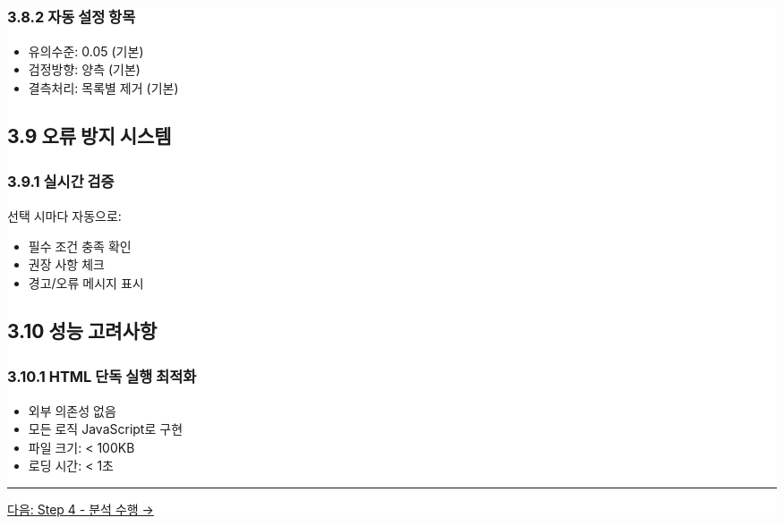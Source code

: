 ### 3.8.2 자동 설정 항목
- 유의수준: 0.05 (기본)
- 검정방향: 양측 (기본)
- 결측처리: 목록별 제거 (기본)

## 3.9 오류 방지 시스템

### 3.9.1 실시간 검증

선택 시마다 자동으로:
- 필수 조건 충족 확인
- 권장 사항 체크
- 경고/오류 메시지 표시

## 3.10 성능 고려사항

### 3.10.1 HTML 단독 실행 최적화
- 외부 의존성 없음
- 모든 로직 JavaScript로 구현
- 파일 크기: < 100KB
- 로딩 시간: < 1초

---

[다음: Step 4 - 분석 수행 →](./STEP4_ANALYSIS_EXECUTION_SPEC.md)